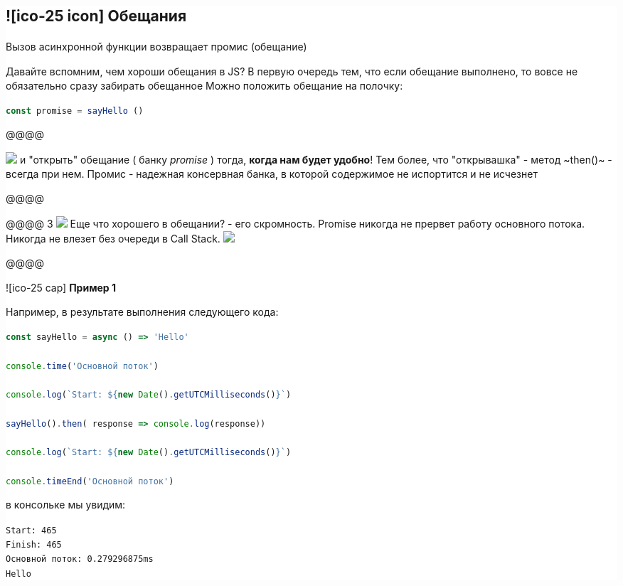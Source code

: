 ## ![ico-25 icon] Обещания


Вызов асинхронной функции возвращает промис (обещание)

Давайте вспомним, чем хороши обещания в JS?
В первую очередь тем, что если обещание выполнено, то вовсе не обязательно сразу забирать обещанное
Можно положить обещание на полочку:

~~~js
const promise = sayHello ()
~~~

@@@@

![](illustrations/tin.jpg)
и "открыть" обещание ( банку _promise_ ) тогда, **когда нам будет удобно**! Тем более, что "открывашка" - метод ~then()~ - всегда при нем. Промис - надежная консервная банка, в которой содержимое не испортится и не исчезнет

@@@@

@@@@ 3
![](illustrations/modesty.png)
Еще что хорошего в обещании? - его скромность. Promise никогда не прервет работу основного потока. Никогда не влезет без очереди в Call Stack.
![](illustrations/promise-in-queue.png)

@@@@

![ico-25 cap] **Пример 1**

Например, в результате выполнения следующего кода:

~~~js
const sayHello = async () => 'Hello'

console.time('Основной поток')

console.log(`Start: ${new Date().getUTCMilliseconds()}`)

sayHello().then( response => console.log(response))

console.log(`Start: ${new Date().getUTCMilliseconds()}`)

console.timeEnd('Основной поток')
~~~

в консольке мы увидим:

~~~console
Start: 465
Finish: 465
Основной поток: 0.279296875ms
Hello
~~~
